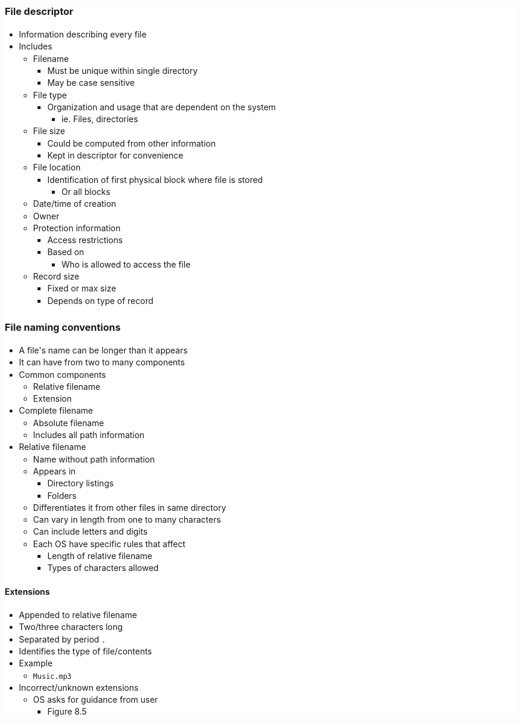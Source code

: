 ### File descriptor

- Information describing every file
- Includes
	- Filename
		- Must be unique within single directory
		- May be case sensitive
	- File type
		- Organization and usage that are dependent on the system
			- ie. Files, directories
	- File size
		- Could be computed from other information
		- Kept in descriptor for convenience
	- File location
		- Identification of first physical block where file is stored
			- Or all blocks
	- Date/time of creation
	- Owner
	- Protection information
		- Access restrictions
		- Based on
			- Who is allowed to access the file
	- Record size
		- Fixed or max size
		- Depends on type of record

### File naming conventions

- A file's name can be longer than it appears
- It can have from two to many components
- Common components
	- Relative filename
	- Extension
- Complete filename
	- Absolute filename
	- Includes all path information
- Relative filename
	- Name without path information
	- Appears in
		- Directory listings
		- Folders
	- Differentiates it from other files in same directory
	- Can vary in length from one to many characters
	- Can include letters and digits
	- Each OS have specific rules that affect
		- Length of relative filename
		- Types of characters allowed

#### Extensions

- Appended to relative filename
- Two/three characters long
- Separated by period `.`
- Identifies the type of file/contents
- Example
	- `Music.mp3`
- Incorrect/unknown extensions
	- OS asks for guidance from user
		- Figure 8.5
